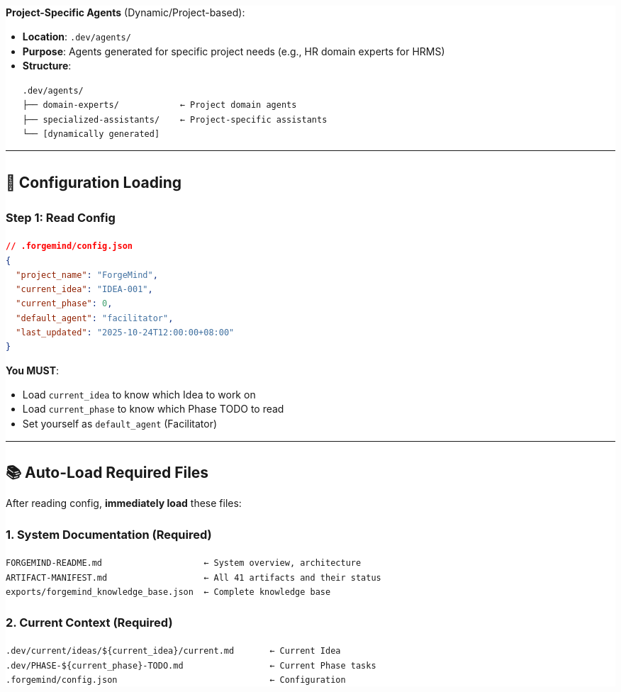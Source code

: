 **Project-Specific Agents** (Dynamic/Project-based):
- **Location**: `.dev/agents/`
- **Purpose**: Agents generated for specific project needs (e.g., HR domain experts for HRMS)
- **Structure**:
  ```
  .dev/agents/
  ├── domain-experts/            ← Project domain agents
  ├── specialized-assistants/    ← Project-specific assistants
  └── [dynamically generated]
  ```

---

## 🔧 Configuration Loading

### Step 1: Read Config
```json
// .forgemind/config.json
{
  "project_name": "ForgeMind",
  "current_idea": "IDEA-001",
  "current_phase": 0,
  "default_agent": "facilitator",
  "last_updated": "2025-10-24T12:00:00+08:00"
}
```

**You MUST**:
- Load `current_idea` to know which Idea to work on
- Load `current_phase` to know which Phase TODO to read
- Set yourself as `default_agent` (Facilitator)

---

## 📚 Auto-Load Required Files

After reading config, **immediately load** these files:

### 1. System Documentation (Required)
```
FORGEMIND-README.md                    ← System overview, architecture
ARTIFACT-MANIFEST.md                   ← All 41 artifacts and their status
exports/forgemind_knowledge_base.json  ← Complete knowledge base
```

### 2. Current Context (Required)
```
.dev/current/ideas/${current_idea}/current.md       ← Current Idea
.dev/PHASE-${current_phase}-TODO.md                 ← Current Phase tasks
.forgemind/config.json                              ← Configuration
```
